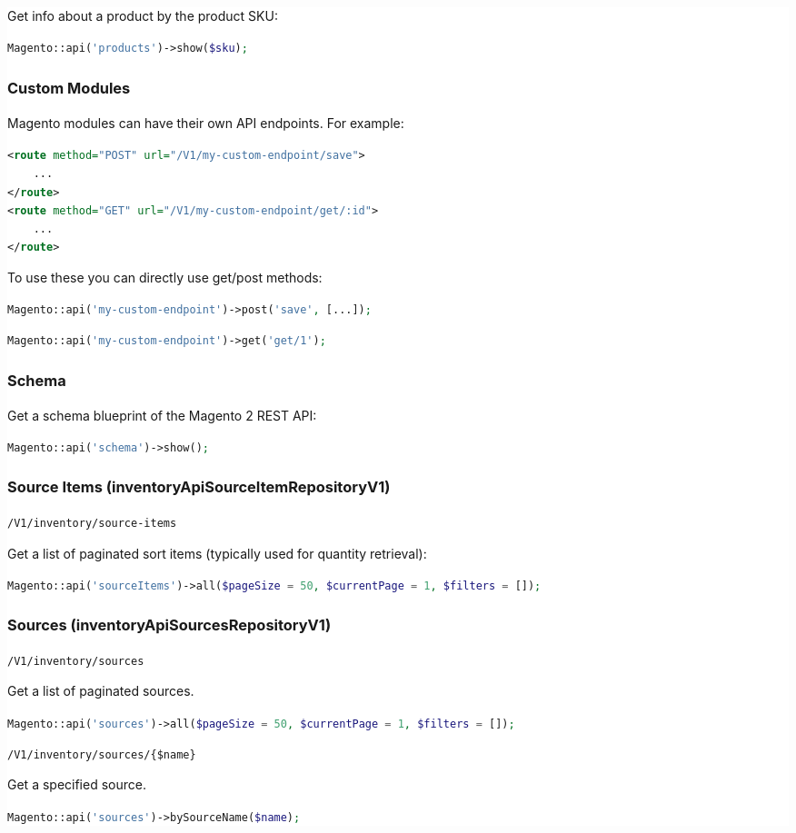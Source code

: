 Get info about a product by the product SKU:
```php
Magento::api('products')->show($sku);
```

<a id="custom-modules"></a>
### Custom Modules
Magento modules can have their own API endpoints.
For example:
```xml
<route method="POST" url="/V1/my-custom-endpoint/save">
    ...
</route>
<route method="GET" url="/V1/my-custom-endpoint/get/:id">
    ...
</route>
```
To use these you can directly use get/post methods:
```php
Magento::api('my-custom-endpoint')->post('save', [...]);
```
```php
Magento::api('my-custom-endpoint')->get('get/1');
```

<a id="schema"></a>
### Schema

Get a schema blueprint of the Magento 2 REST API:
```php
Magento::api('schema')->show();
```

### Source Items (inventoryApiSourceItemRepositoryV1)

`/V1/inventory/source-items`

Get a list of paginated sort items (typically used for quantity retrieval):
```php
Magento::api('sourceItems')->all($pageSize = 50, $currentPage = 1, $filters = []);
```

<a id="sources"></a>
### Sources (inventoryApiSourcesRepositoryV1)

`/V1/inventory/sources`

Get a list of paginated sources.
```php
Magento::api('sources')->all($pageSize = 50, $currentPage = 1, $filters = []);
```

`/V1/inventory/sources/{$name}`

Get a specified source.
```php
Magento::api('sources')->bySourceName($name);
```
